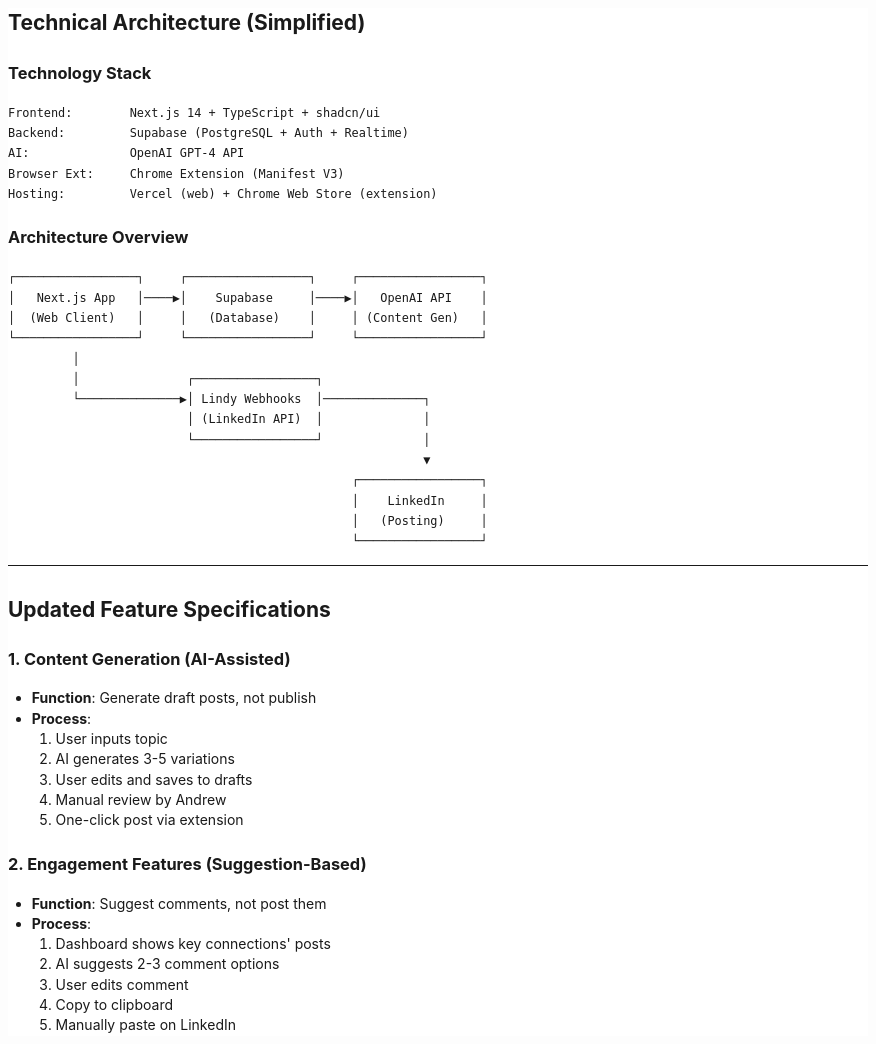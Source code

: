
## Technical Architecture (Simplified)

### Technology Stack
```
Frontend:        Next.js 14 + TypeScript + shadcn/ui
Backend:         Supabase (PostgreSQL + Auth + Realtime)  
AI:              OpenAI GPT-4 API
Browser Ext:     Chrome Extension (Manifest V3)
Hosting:         Vercel (web) + Chrome Web Store (extension)
```

### Architecture Overview
```
┌─────────────────┐     ┌─────────────────┐     ┌─────────────────┐
│   Next.js App   │────▶│    Supabase     │────▶│   OpenAI API    │
│  (Web Client)   │     │   (Database)    │     │ (Content Gen)   │
└─────────────────┘     └─────────────────┘     └─────────────────┘
         │                                                
         │               ┌─────────────────┐               
         └──────────────▶│ Lindy Webhooks  │──────────────┐
                         │ (LinkedIn API)  │              │
                         └─────────────────┘              │
                                                          ▼
                                                ┌─────────────────┐
                                                │    LinkedIn     │
                                                │   (Posting)     │
                                                └─────────────────┘
```

---

## Updated Feature Specifications

### 1. Content Generation (AI-Assisted)
- **Function**: Generate draft posts, not publish
- **Process**: 
  1. User inputs topic
  2. AI generates 3-5 variations
  3. User edits and saves to drafts
  4. Manual review by Andrew
  5. One-click post via extension

### 2. Engagement Features (Suggestion-Based)
- **Function**: Suggest comments, not post them
- **Process**:
  1. Dashboard shows key connections' posts
  2. AI suggests 2-3 comment options
  3. User edits comment
  4. Copy to clipboard
  5. Manually paste on LinkedIn
